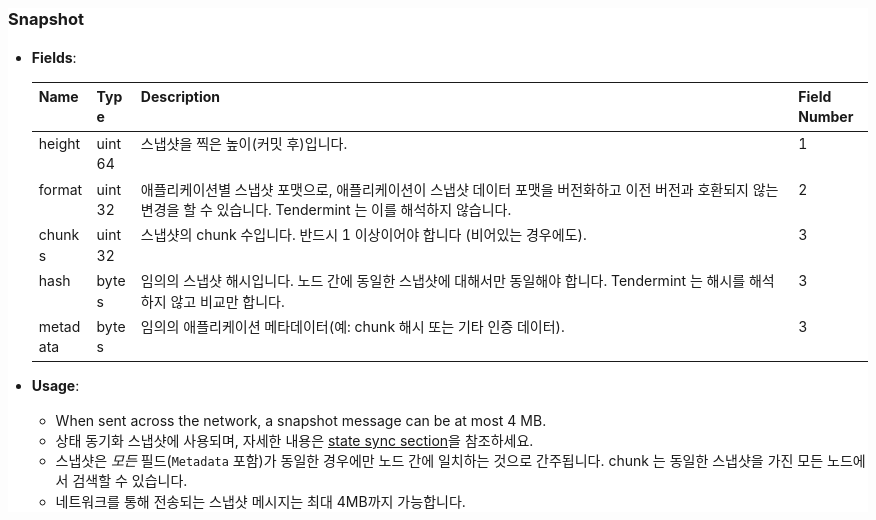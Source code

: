 ### Snapshot

* **Fields**:

    | Name     | Type   | Description                                                                                                                                                                       | Field Number |
    |----------|--------|-----------------------------------------------------------------------------------------------------------------------------------------------------------------------------------|--------------|
    | height   | uint64 | 스냅샷을 찍은 높이(커밋 후)입니다.                                                                                                                        | 1            |
    | format   | uint32 | 애플리케이션별 스냅샷 포맷으로, 애플리케이션이 스냅샷 데이터 포맷을 버전화하고 이전 버전과 호환되지 않는 변경을 할 수 있습니다. Tendermint 는 이를 해석하지 않습니다. | 2            |
    | chunks   | uint32 | 스냅샷의 chunk 수입니다. 반드시 1 이상이어야 합니다 (비어있는 경우에도).                                                                                                         | 3            |
    | hash     | bytes  | 임의의 스냅샷 해시입니다. 노드 간에 동일한 스냅샷에 대해서만 동일해야 합니다. Tendermint 는 해시를 해석하지 않고 비교만 합니다.                              | 3            |
    | metadata | bytes  | 임의의 애플리케이션 메타데이터(예: chunk 해시 또는 기타 인증 데이터).                                                                                              | 3            |

* **Usage**:
    * When sent across the network, a snapshot message can be at most 4 MB.
    * 상태 동기화 스냅샷에 사용되며, 자세한 내용은 [state sync section](../spec/p2p/messages/state-sync.md)을 참조하세요.
    * 스냅샷은 _모든_ 필드(`Metadata` 포함)가 동일한 경우에만 노드 간에 일치하는 것으로 간주됩니다. chunk 는 동일한 스냅샷을 가진 모든 노드에서 검색할 수 있습니다.
    * 네트워크를 통해 전송되는 스냅샷 메시지는 최대 4MB까지 가능합니다.